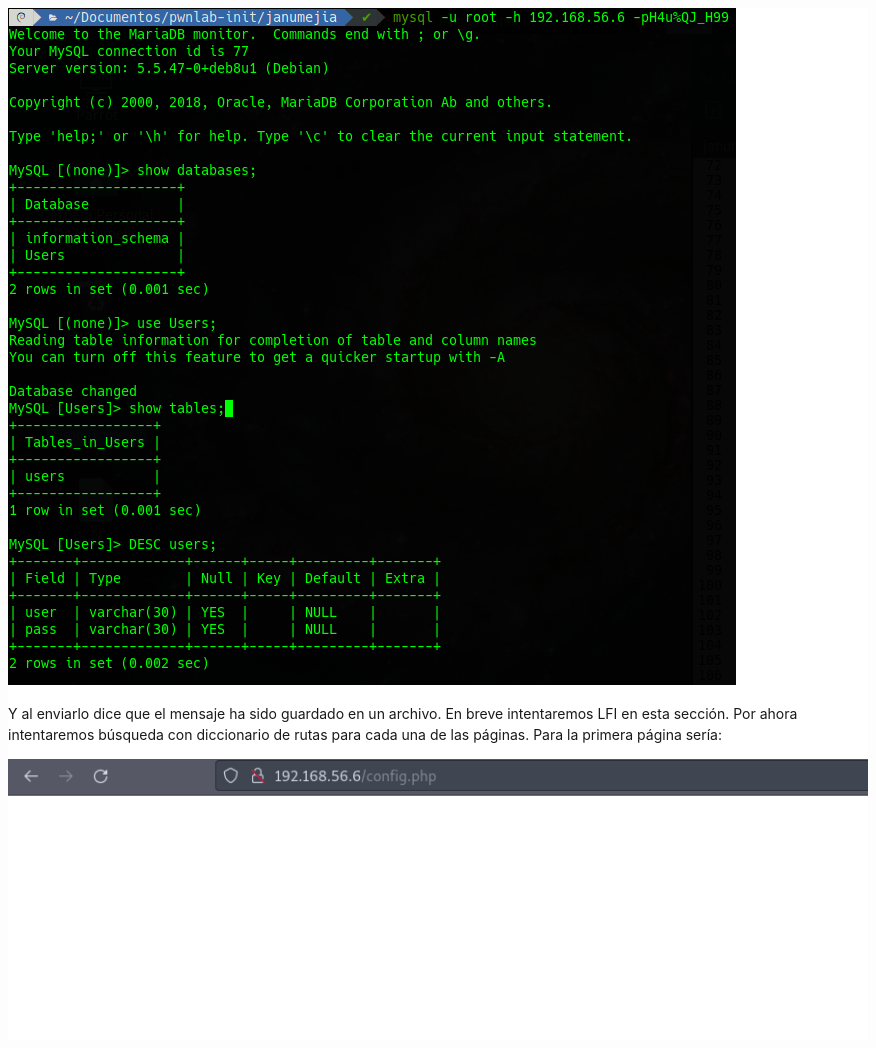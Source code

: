   <img src="../assets/images/vulnhub-pwnlab-init/12.png">
</p>

Y al enviarlo dice que el mensaje ha sido guardado en un archivo. En breve intentaremos LFI en esta sección. Por ahora intentaremos búsqueda con diccionario de rutas para cada una de las páginas. Para la primera página sería:

<p align="center">
  <img src="../assets/images/vulnhub-pwnlab-init/8.png">
</p>
